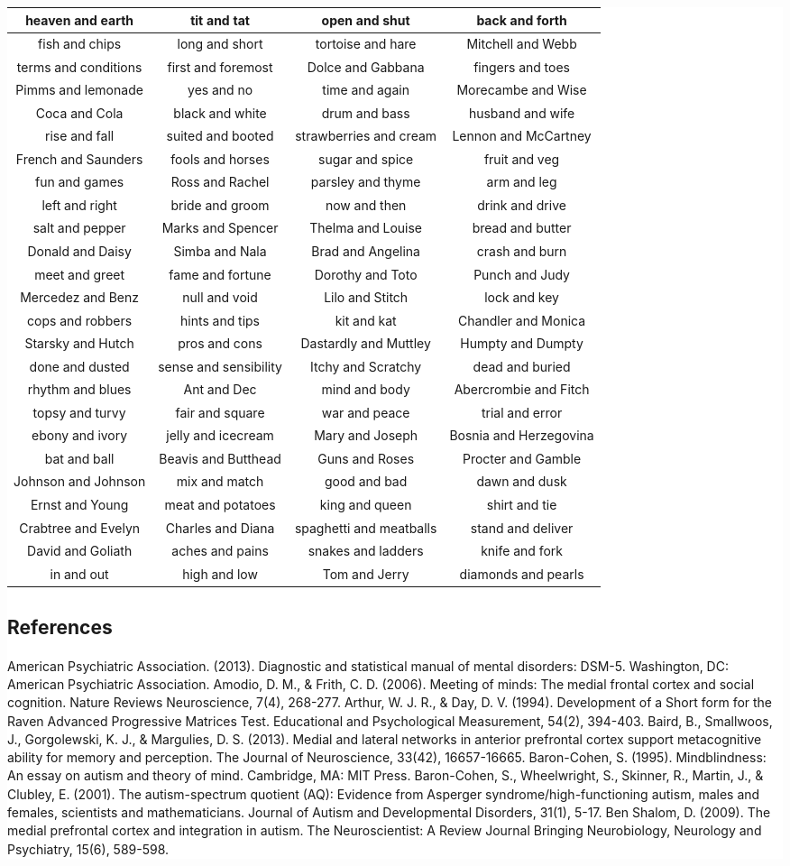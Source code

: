 | heaven and earth | tit and tat | open and shut | back and forth |
| :--: | :--: | :--: | :--: |
| fish and chips | long and short | tortoise and hare | Mitchell and Webb |
| terms and conditions | first and foremost | Dolce and Gabbana | fingers and toes |
| Pimms and lemonade | yes and no | time and again | Morecambe and Wise |
| Coca and Cola | black and white | drum and bass | husband and wife |
| rise and fall | suited and booted | strawberries and cream | Lennon and McCartney |
| French and Saunders | fools and horses | sugar and spice | fruit and veg |
| fun and games | Ross and Rachel | parsley and thyme | arm and leg |
| left and right | bride and groom | now and then | drink and drive |
| salt and pepper | Marks and Spencer | Thelma and Louise | bread and butter |
| Donald and Daisy | Simba and Nala | Brad and Angelina | crash and burn |
| meet and greet | fame and fortune | Dorothy and Toto | Punch and Judy |
| Mercedez and Benz | null and void | Lilo and Stitch | lock and key |
| cops and robbers | hints and tips | kit and kat | Chandler and Monica |
| Starsky and Hutch | pros and cons | Dastardly and Muttley | Humpty and Dumpty |
| done and dusted | sense and sensibility | Itchy and Scratchy | dead and buried |
| rhythm and blues | Ant and Dec | mind and body | Abercrombie and Fitch |
| topsy and turvy | fair and square | war and peace | trial and error |
| ebony and ivory | jelly and icecream | Mary and Joseph | Bosnia and Herzegovina |
| bat and ball | Beavis and Butthead | Guns and Roses | Procter and Gamble |
| Johnson and Johnson | mix and match | good and bad | dawn and dusk |
| Ernst and Young | meat and potatoes | king and queen | shirt and tie |
| Crabtree and Evelyn | Charles and Diana | spaghetti and meatballs | stand and deliver |
| David and Goliath | aches and pains | snakes and ladders | knife and fork |
| in and out | high and low | Tom and Jerry | diamonds and pearls |

## References

American Psychiatric Association. (2013). Diagnostic and statistical manual of mental disorders: DSM-5. Washington, DC: American Psychiatric Association.
Amodio, D. M., \& Frith, C. D. (2006). Meeting of minds: The medial frontal cortex and social cognition. Nature Reviews Neuroscience, 7(4), 268-277.
Arthur, W. J. R., \& Day, D. V. (1994). Development of a Short form for the Raven Advanced Progressive Matrices Test. Educational and Psychological Measurement, 54(2), 394-403.
Baird, B., Smallwoos, J., Gorgolewski, K. J., \& Margulies, D. S. (2013). Medial and lateral networks in anterior prefrontal cortex support metacognitive ability for memory and perception. The Journal of Neuroscience, 33(42), 16657-16665.
Baron-Cohen, S. (1995). Mindblindness: An essay on autism and theory of mind. Cambridge, MA: MIT Press.
Baron-Cohen, S., Wheelwright, S., Skinner, R., Martin, J., \& Clubley, E. (2001). The autism-spectrum quotient (AQ): Evidence from Asperger syndrome/high-functioning autism, males and females, scientists and mathematicians. Journal of Autism and Developmental Disorders, 31(1), 5-17.
Ben Shalom, D. (2009). The medial prefrontal cortex and integration in autism. The Neuroscientist: A Review Journal Bringing Neurobiology, Neurology and Psychiatry, 15(6), 589-598.